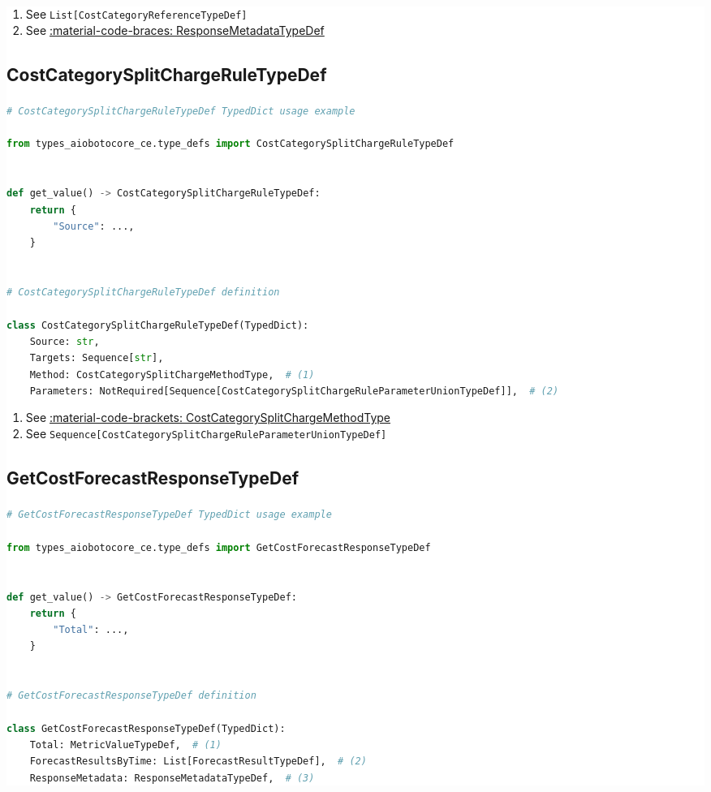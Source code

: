 1. See `List[CostCategoryReferenceTypeDef]`
2. See [:material-code-braces: ResponseMetadataTypeDef](./type_defs.md#responsemetadatatypedef)

## CostCategorySplitChargeRuleTypeDef

```python
# CostCategorySplitChargeRuleTypeDef TypedDict usage example

from types_aiobotocore_ce.type_defs import CostCategorySplitChargeRuleTypeDef


def get_value() -> CostCategorySplitChargeRuleTypeDef:
    return {
        "Source": ...,
    }


# CostCategorySplitChargeRuleTypeDef definition

class CostCategorySplitChargeRuleTypeDef(TypedDict):
    Source: str,
    Targets: Sequence[str],
    Method: CostCategorySplitChargeMethodType,  # (1)
    Parameters: NotRequired[Sequence[CostCategorySplitChargeRuleParameterUnionTypeDef]],  # (2)
```

1. See [:material-code-brackets: CostCategorySplitChargeMethodType](./literals.md#costcategorysplitchargemethodtype)
2. See `Sequence[CostCategorySplitChargeRuleParameterUnionTypeDef]`

## GetCostForecastResponseTypeDef

```python
# GetCostForecastResponseTypeDef TypedDict usage example

from types_aiobotocore_ce.type_defs import GetCostForecastResponseTypeDef


def get_value() -> GetCostForecastResponseTypeDef:
    return {
        "Total": ...,
    }


# GetCostForecastResponseTypeDef definition

class GetCostForecastResponseTypeDef(TypedDict):
    Total: MetricValueTypeDef,  # (1)
    ForecastResultsByTime: List[ForecastResultTypeDef],  # (2)
    ResponseMetadata: ResponseMetadataTypeDef,  # (3)
```
